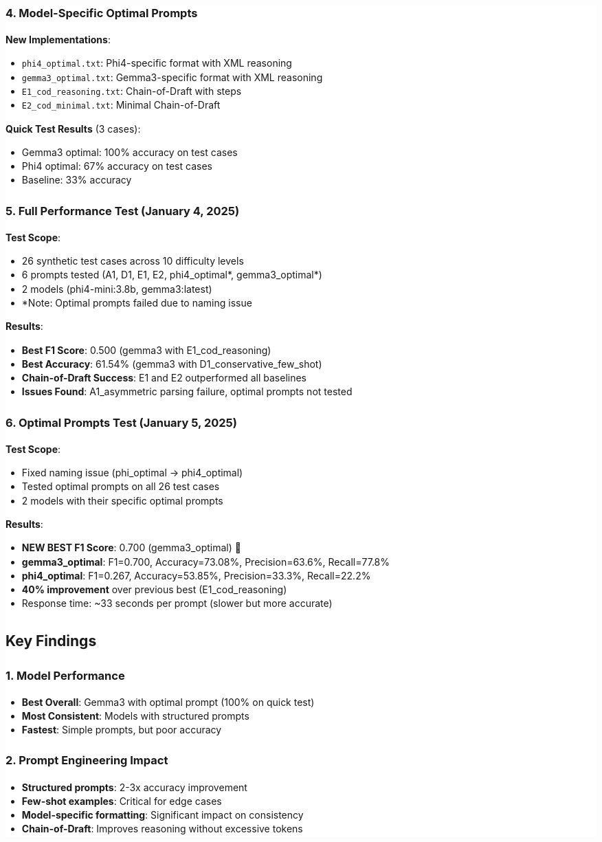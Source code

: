 ### 4. Model-Specific Optimal Prompts
**New Implementations**:
- `phi4_optimal.txt`: Phi4-specific format with XML reasoning
- `gemma3_optimal.txt`: Gemma3-specific format with XML reasoning
- `E1_cod_reasoning.txt`: Chain-of-Draft with steps
- `E2_cod_minimal.txt`: Minimal Chain-of-Draft

**Quick Test Results** (3 cases):
- Gemma3 optimal: 100% accuracy on test cases
- Phi4 optimal: 67% accuracy on test cases
- Baseline: 33% accuracy

### 5. Full Performance Test (January 4, 2025)
**Test Scope**:
- 26 synthetic test cases across 10 difficulty levels
- 6 prompts tested (A1, D1, E1, E2, phi4_optimal*, gemma3_optimal*)
- 2 models (phi4-mini:3.8b, gemma3:latest)
- *Note: Optimal prompts failed due to naming issue

**Results**:
- **Best F1 Score**: 0.500 (gemma3 with E1_cod_reasoning)
- **Best Accuracy**: 61.54% (gemma3 with D1_conservative_few_shot)
- **Chain-of-Draft Success**: E1 and E2 outperformed all baselines
- **Issues Found**: A1_asymmetric parsing failure, optimal prompts not tested

### 6. Optimal Prompts Test (January 5, 2025)
**Test Scope**:
- Fixed naming issue (phi_optimal → phi4_optimal)
- Tested optimal prompts on all 26 test cases
- 2 models with their specific optimal prompts

**Results**:
- **NEW BEST F1 Score**: 0.700 (gemma3_optimal) 🎉
- **gemma3_optimal**: F1=0.700, Accuracy=73.08%, Precision=63.6%, Recall=77.8%
- **phi4_optimal**: F1=0.267, Accuracy=53.85%, Precision=33.3%, Recall=22.2%
- **40% improvement** over previous best (E1_cod_reasoning)
- Response time: ~33 seconds per prompt (slower but more accurate)

## Key Findings

### 1. Model Performance
- **Best Overall**: Gemma3 with optimal prompt (100% on quick test)
- **Most Consistent**: Models with structured prompts
- **Fastest**: Simple prompts, but poor accuracy

### 2. Prompt Engineering Impact
- **Structured prompts**: 2-3x accuracy improvement
- **Few-shot examples**: Critical for edge cases
- **Model-specific formatting**: Significant impact on consistency
- **Chain-of-Draft**: Improves reasoning without excessive tokens
